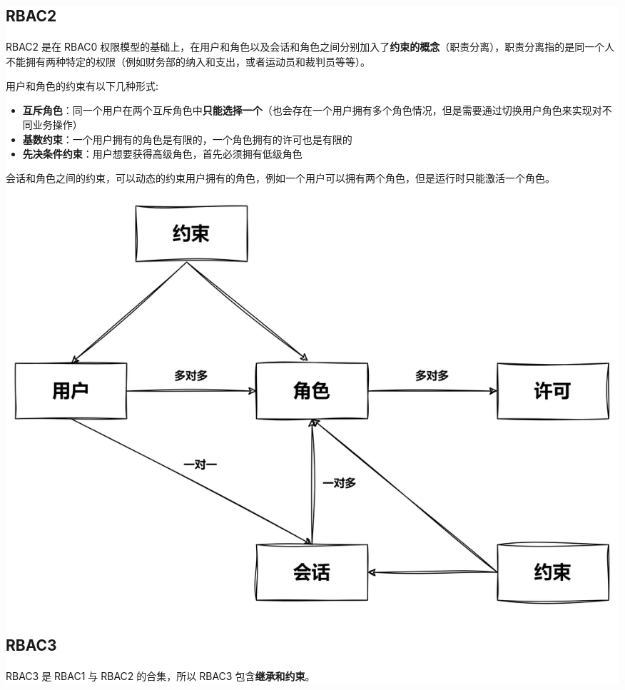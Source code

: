 ## RBAC2

RBAC2 是在 RBAC0 权限模型的基础上，在用户和角色以及会话和角色之间分别加入了**约束的概念**（职责分离），职责分离指的是同一个人不能拥有两种特定的权限（例如财务部的纳入和支出，或者运动员和裁判员等等）。

用户和角色的约束有以下几种形式:

+ **互斥角色**：同一个用户在两个互斥角色中**只能选择一个**（也会存在一个用户拥有多个角色情况，但是需要通过切换用户角色来实现对不同业务操作）
+ **基数约束**：一个用户拥有的角色是有限的，一个角色拥有的许可也是有限的
+ **先决条件约束**：用户想要获得高级角色，首先必须拥有低级角色

会话和角色之间的约束，可以动态的约束用户拥有的角色，例如一个用户可以拥有两个角色，但是运行时只能激活一个角色。

![1733647196023-cdbb2e8d-b849-4a03-8cc8-d41ab01b78aa.png](./img/DmUXeuXea_pGGvVT/1733647196023-cdbb2e8d-b849-4a03-8cc8-d41ab01b78aa-751520.png)

## RBAC3

RBAC3 是 RBAC1 与 RBAC2 的合集，所以 RBAC3 包含**继承和约束**。
